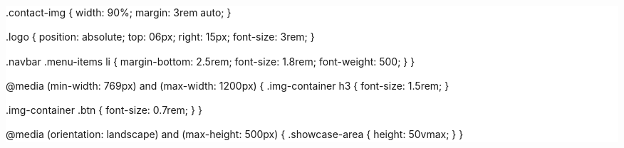   .contact-img {
    width: 90%;
    margin: 3rem auto;
  }

  .logo {
    position: absolute;
    top: 06px;
    right: 15px;
    font-size: 3rem;
  }

  .navbar .menu-items li {
    margin-bottom: 2.5rem;
    font-size: 1.8rem;
    font-weight: 500;
  }
}

@media (min-width: 769px) and (max-width: 1200px) {
  .img-container h3 {
    font-size: 1.5rem;
  }

  .img-container .btn {
    font-size: 0.7rem;
  }
}

@media (orientation: landscape) and (max-height: 500px) {
  .showcase-area {
    height: 50vmax;
  }
}
